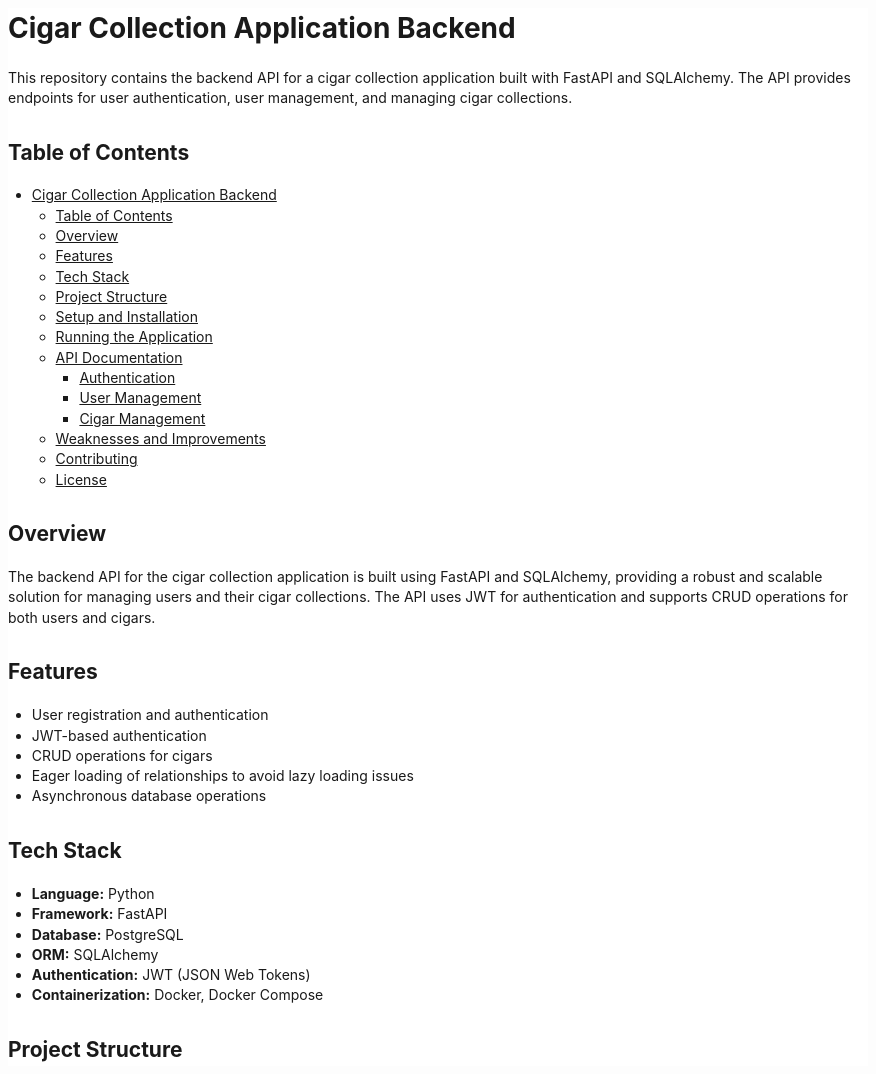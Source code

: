 # Cigar Collection Application Backend

This repository contains the backend API for a cigar collection application built with FastAPI and SQLAlchemy. The API provides endpoints for user authentication, user management, and managing cigar collections.

## Table of Contents

- [Cigar Collection Application Backend](#cigar-collection-application-backend)
  - [Table of Contents](#table-of-contents)
  - [Overview](#overview)
  - [Features](#features)
  - [Tech Stack](#tech-stack)
  - [Project Structure](#project-structure)
  - [Setup and Installation](#setup-and-installation)
  - [Running the Application](#running-the-application)
  - [API Documentation](#api-documentation)
    - [Authentication](#authentication)
    - [User Management](#user-management)
    - [Cigar Management](#cigar-management)
  - [Weaknesses and Improvements](#weaknesses-and-improvements)
  - [Contributing](#contributing)
  - [License](#license)

## Overview

The backend API for the cigar collection application is built using FastAPI and SQLAlchemy, providing a robust and scalable solution for managing users and their cigar collections. The API uses JWT for authentication and supports CRUD operations for both users and cigars.

## Features

- User registration and authentication
- JWT-based authentication
- CRUD operations for cigars
- Eager loading of relationships to avoid lazy loading issues
- Asynchronous database operations

## Tech Stack

- **Language:** Python
- **Framework:** FastAPI
- **Database:** PostgreSQL
- **ORM:** SQLAlchemy
- **Authentication:** JWT (JSON Web Tokens)
- **Containerization:** Docker, Docker Compose

## Project Structure
